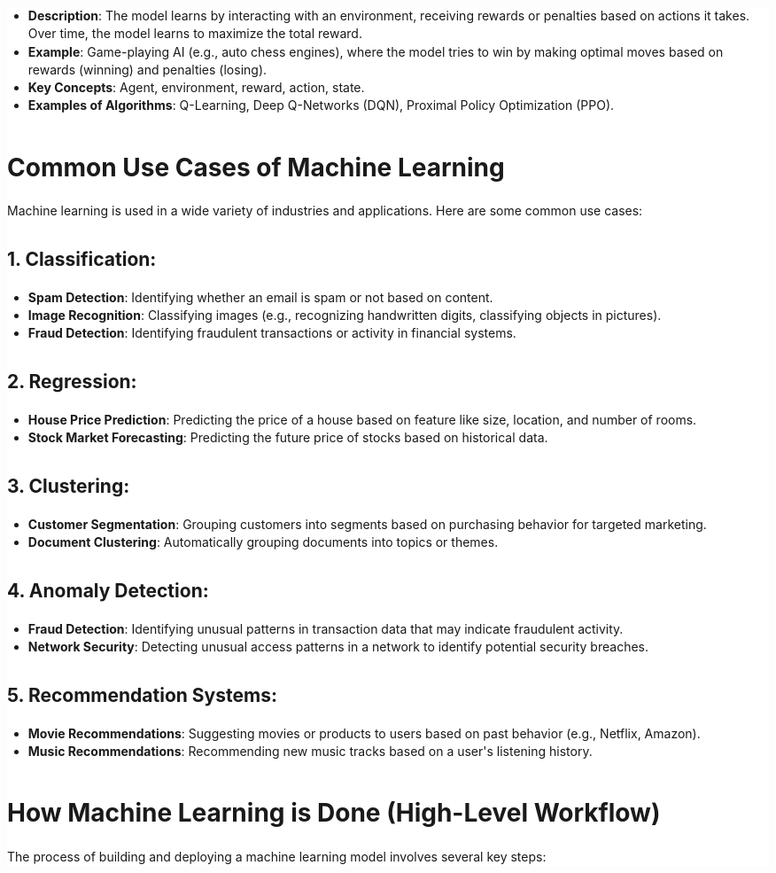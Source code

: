 - **Description**: The model learns by interacting with an environment, receiving rewards or penalties based on actions it takes. Over time, the model learns to maximize the total reward.
- **Example**: Game-playing AI (e.g., auto chess engines), where the model tries to win by making optimal moves based on rewards (winning) and penalties (losing).
- **Key Concepts**: Agent, environment, reward, action, state.
- **Examples of Algorithms**: Q-Learning, Deep Q-Networks (DQN), Proximal Policy Optimization (PPO).

# Common Use Cases of Machine Learning

Machine learning is used in a wide variety of industries and applications. Here are some common use cases:

## 1. Classification:

- **Spam Detection**: Identifying whether an email is spam or not based on content.
- **Image Recognition**: Classifying images (e.g., recognizing handwritten digits, classifying objects in pictures).
- **Fraud Detection**: Identifying fraudulent transactions or activity in financial systems.

## 2. Regression:

- **House Price Prediction**: Predicting the price of a house based on feature like size, location, and number of rooms.
- **Stock Market Forecasting**: Predicting the future price of stocks based on historical data.

## 3. Clustering:

- **Customer Segmentation**: Grouping customers into segments based on purchasing behavior for targeted marketing.
- **Document Clustering**: Automatically grouping documents into topics or themes.

## 4. Anomaly Detection:

- **Fraud Detection**: Identifying unusual patterns in transaction data that may indicate fraudulent activity.
- **Network Security**: Detecting unusual access patterns in a network to identify potential security breaches.

## 5. Recommendation Systems:

- **Movie Recommendations**: Suggesting movies or products to users based on past behavior (e.g., Netflix, Amazon).
- **Music Recommendations**: Recommending new music tracks based on a user's listening history.

# How Machine Learning is Done (High-Level Workflow)

The process of building and deploying a machine learning model involves several key steps:
